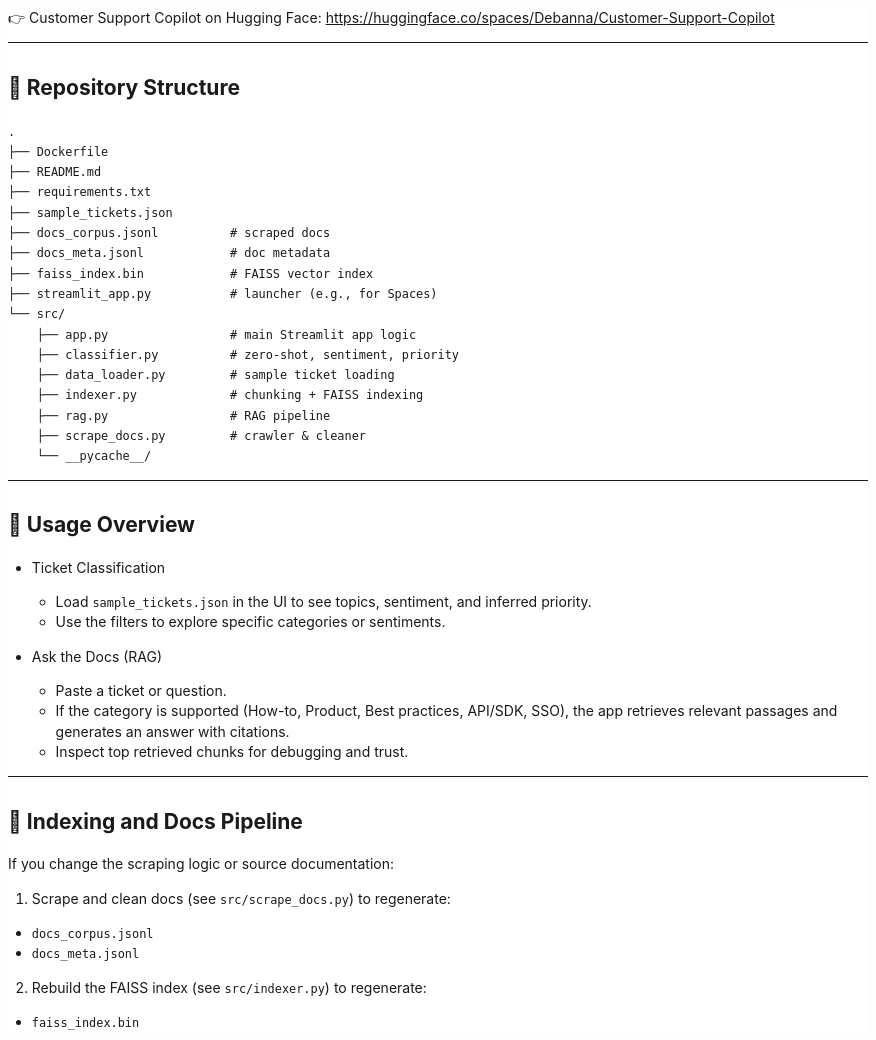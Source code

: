 👉 Customer Support Copilot on Hugging Face: <https://huggingface.co/spaces/Debanna/Customer-Support-Copilot>

---

## 📂 Repository Structure

```text
.
├── Dockerfile
├── README.md
├── requirements.txt
├── sample_tickets.json
├── docs_corpus.jsonl          # scraped docs
├── docs_meta.jsonl            # doc metadata
├── faiss_index.bin            # FAISS vector index
├── streamlit_app.py           # launcher (e.g., for Spaces)
└── src/
    ├── app.py                 # main Streamlit app logic
    ├── classifier.py          # zero-shot, sentiment, priority
    ├── data_loader.py         # sample ticket loading
    ├── indexer.py             # chunking + FAISS indexing
    ├── rag.py                 # RAG pipeline
    ├── scrape_docs.py         # crawler & cleaner
    └── __pycache__/
```

---

## 🧠 Usage Overview

- Ticket Classification
  - Load `sample_tickets.json` in the UI to see topics, sentiment, and inferred priority.
  - Use the filters to explore specific categories or sentiments.

- Ask the Docs (RAG)
  - Paste a ticket or question.
  - If the category is supported (How-to, Product, Best practices, API/SDK, SSO), the app retrieves relevant passages and generates an answer with citations.
  - Inspect top retrieved chunks for debugging and trust.

---

## 🧱 Indexing and Docs Pipeline

If you change the scraping logic or source documentation:

1) Scrape and clean docs (see `src/scrape_docs.py`) to regenerate:
- `docs_corpus.jsonl`
- `docs_meta.jsonl`

2) Rebuild the FAISS index (see `src/indexer.py`) to regenerate:
- `faiss_index.bin`
